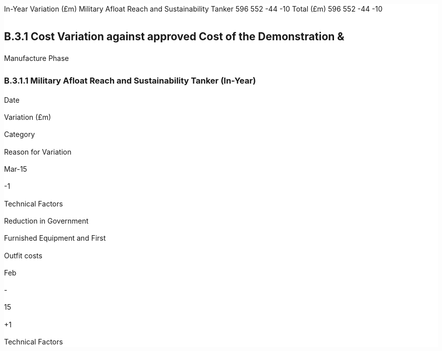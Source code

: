 <th>In-Year Variation (£m)</th>
</tr>
</thead>
<tbody>
<tr>
<td>Military Afloat Reach and Sustainability Tanker</td>
<td>596</td>
<td>552</td>
<td>-44</td>
<td>-10</td>
</tr>
<tr>
<td>Total (£m)</td>
<td>596</td>
<td>552</td>
<td>-44</td>
<td>-10</td>
</tr>
</tbody>
</table>

## B.3.1 Cost Variation against approved Cost of the Demonstration &
Manufacture Phase

### B.3.1.1 Military Afloat Reach and Sustainability Tanker (In-Year)

Date

Variation (£m)

Category

Reason for Variation

Mar-15

-1

Technical Factors

Reduction in Government

Furnished Equipment and First

Outfit costs

Feb

\-

15

+1

Technical Factors
